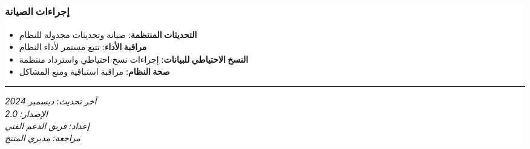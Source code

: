 ### إجراءات الصيانة
- **التحديثات المنتظمة**: صيانة وتحديثات مجدولة للنظام
- **مراقبة الأداء**: تتبع مستمر لأداء النظام
- **النسخ الاحتياطي للبيانات**: إجراءات نسخ احتياطي واسترداد منتظمة
- **صحة النظام**: مراقبة استباقية ومنع المشاكل

---

*آخر تحديث: ديسمبر 2024*  
*الإصدار: 2.0*  
*إعداد: فريق الدعم الفني*  
*مراجعة: مديري المنتج*

</div>